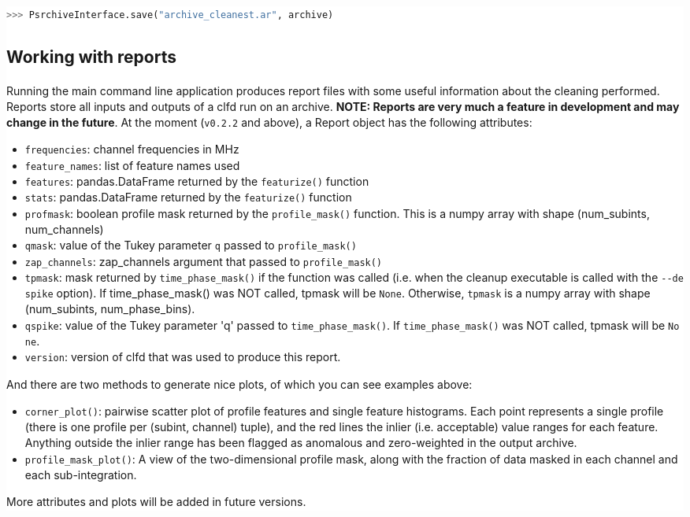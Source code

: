 ```python
>>> PsrchiveInterface.save("archive_cleanest.ar", archive)
```

## Working with reports

Running the main command line application produces report files with some useful information about the cleaning performed. Reports store all inputs and outputs of a clfd run on an archive. **NOTE: Reports are very much a feature in development and may change in the future**. At the moment (``v0.2.2`` and above), a Report object has the following attributes:

- ``frequencies``: channel frequencies in MHz
- ``feature_names``: list of feature names used
- ``features``: pandas.DataFrame returned by the ``featurize()`` function
- ``stats``: pandas.DataFrame returned by the ``featurize()`` function
- ``profmask``: boolean profile mask returned by the ``profile_mask()`` function. This is a numpy array with shape (num_subints, num_channels)
- ``qmask``: value of the Tukey parameter ``q`` passed to ``profile_mask()``
- ``zap_channels``: zap_channels argument that passed to ``profile_mask()``
- ``tpmask``: mask returned by ``time_phase_mask()`` if the function was called (i.e. when the cleanup executable is called with the ``--despike`` option). If time_phase_mask() was NOT called, tpmask will be ``None``. Otherwise, ``tpmask`` is a numpy array with shape (num_subints, num_phase_bins).
- ``qspike``: value of the Tukey parameter 'q' passed to ``time_phase_mask()``. If ``time_phase_mask()`` was NOT called, tpmask will be ``None``.
- ``version``: version of clfd that was used to produce this report.

And there are two methods to generate nice plots, of which you can see examples above:
- ``corner_plot()``: pairwise scatter plot of profile features and single feature histograms. Each point represents a single profile (there is one profile per (subint, channel) tuple), and the red lines the inlier (i.e. acceptable) value ranges for each feature. Anything outside the inlier range has been flagged as anomalous and zero-weighted in the output archive.
- ``profile_mask_plot()``: A view of the two-dimensional profile mask, along with the fraction of data masked in each channel and each sub-integration.

More attributes and plots will be added in future versions.